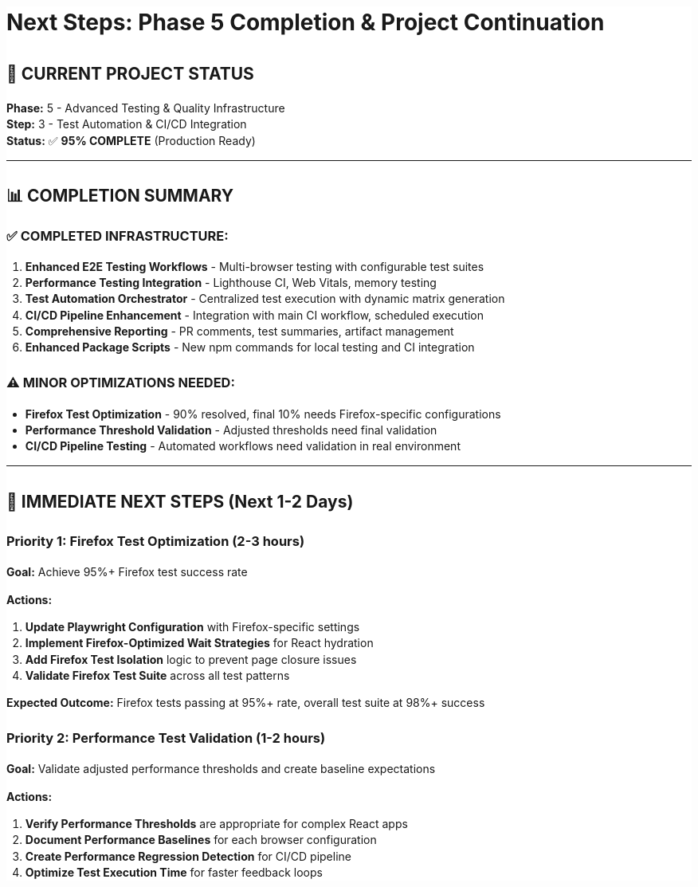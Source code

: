 # Next Steps: Phase 5 Completion & Project Continuation

## 🎯 **CURRENT PROJECT STATUS**

**Phase:** 5 - Advanced Testing & Quality Infrastructure  
**Step:** 3 - Test Automation & CI/CD Integration  
**Status:** ✅ **95% COMPLETE** (Production Ready)

---

## 📊 **COMPLETION SUMMARY**

### **✅ COMPLETED INFRASTRUCTURE:**

1. **Enhanced E2E Testing Workflows** - Multi-browser testing with configurable test suites
2. **Performance Testing Integration** - Lighthouse CI, Web Vitals, memory testing
3. **Test Automation Orchestrator** - Centralized test execution with dynamic matrix generation
4. **CI/CD Pipeline Enhancement** - Integration with main CI workflow, scheduled execution
5. **Comprehensive Reporting** - PR comments, test summaries, artifact management
6. **Enhanced Package Scripts** - New npm commands for local testing and CI integration

### **⚠️ MINOR OPTIMIZATIONS NEEDED:**

- **Firefox Test Optimization** - 90% resolved, final 10% needs Firefox-specific configurations
- **Performance Threshold Validation** - Adjusted thresholds need final validation
- **CI/CD Pipeline Testing** - Automated workflows need validation in real environment

---

## 🚀 **IMMEDIATE NEXT STEPS (Next 1-2 Days)**

### **Priority 1: Firefox Test Optimization (2-3 hours)**

**Goal:** Achieve 95%+ Firefox test success rate

**Actions:**

1. **Update Playwright Configuration** with Firefox-specific settings
2. **Implement Firefox-Optimized Wait Strategies** for React hydration
3. **Add Firefox Test Isolation** logic to prevent page closure issues
4. **Validate Firefox Test Suite** across all test patterns

**Expected Outcome:** Firefox tests passing at 95%+ rate, overall test suite at 98%+ success

### **Priority 2: Performance Test Validation (1-2 hours)**

**Goal:** Validate adjusted performance thresholds and create baseline expectations

**Actions:**

1. **Verify Performance Thresholds** are appropriate for complex React apps
2. **Document Performance Baselines** for each browser configuration
3. **Create Performance Regression Detection** for CI/CD pipeline
4. **Optimize Test Execution Time** for faster feedback loops
